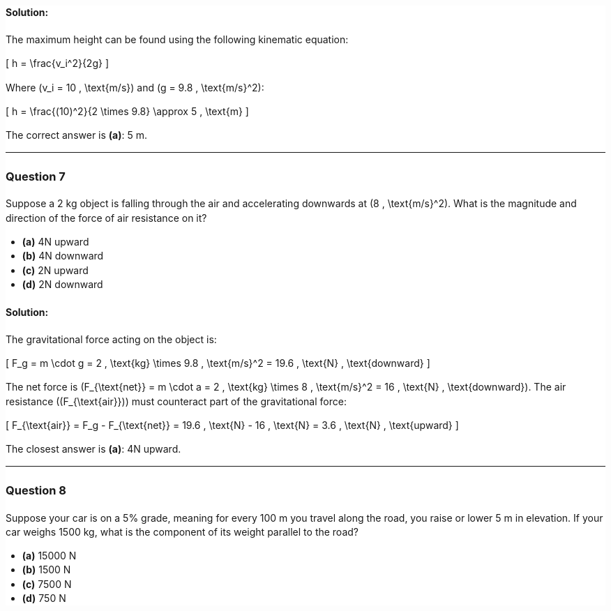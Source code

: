 #### Solution:
The maximum height can be found using the following kinematic equation:

\[
h = \frac{v_i^2}{2g}
\]

Where \(v_i = 10 \, \text{m/s}\) and \(g = 9.8 \, \text{m/s}^2\):

\[
h = \frac{(10)^2}{2 \times 9.8} \approx 5 \, \text{m}
\]

The correct answer is **(a)**: 5 m.

---

### Question 7
Suppose a 2 kg object is falling through the air and accelerating downwards at \(8 \, \text{m/s}^2\). What is the magnitude and direction of the force of air resistance on it?

- **(a)** 4N upward
- **(b)** 4N downward
- **(c)** 2N upward
- **(d)** 2N downward

#### Solution:
The gravitational force acting on the object is:

\[
F_g = m \cdot g = 2 \, \text{kg} \times 9.8 \, \text{m/s}^2 = 19.6 \, \text{N} \, \text{downward}
\]

The net force is \(F_{\text{net}} = m \cdot a = 2 \, \text{kg} \times 8 \, \text{m/s}^2 = 16 \, \text{N} \, \text{downward}\). The air resistance (\(F_{\text{air}}\)) must counteract part of the gravitational force:

\[
F_{\text{air}} = F_g - F_{\text{net}} = 19.6 \, \text{N} - 16 \, \text{N} = 3.6 \, \text{N} \, \text{upward}
\]

The closest answer is **(a)**: 4N upward.

---

### Question 8
Suppose your car is on a 5% grade, meaning for every 100 m you travel along the road, you raise or lower 5 m in elevation. If your car weighs 1500 kg, what is the component of its weight parallel to the road?

- **(a)** 15000 N
- **(b)** 1500 N
- **(c)** 7500 N
- **(d)** 750 N
